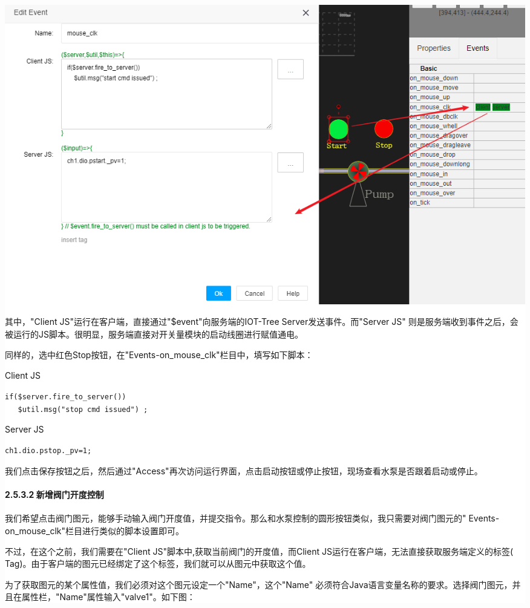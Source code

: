 <img src="../img/case_auto32.png">


其中，"Client JS"运行在客户端，直接通过"$event"向服务端的IOT-Tree Server发送事件。而"Server JS"
则是服务端收到事件之后，会被运行的JS脚本。很明显，服务端直接对开关量模块的启动线圈进行赋值通电。

同样的，选中红色Stop按钮，在"Events-on_mouse_clk"栏目中，填写如下脚本：

Client JS

```
if($server.fire_to_server())
   $util.msg("stop cmd issued") ;
```

Server JS

```
ch1.dio.pstop._pv=1; 
```

我们点击保存按钮之后，然后通过"Access"再次访问运行界面，点击启动按钮或停止按钮，现场查看水泵是否跟着启动或停止。

#### 2.5.3.2 新增阀门开度控制

我们希望点击阀门图元，能够手动输入阀门开度值，并提交指令。那么和水泵控制的圆形按钮类似，我只需要对阀门图元的"
Events-on_mouse_clk"栏目进行类似的脚本设置即可。

不过，在这个之前，我们需要在"Client JS"脚本中,获取当前阀门的开度值，而Client JS运行在客户端，无法直接获取服务端定义的标签(
Tag)。由于客户端的图元已经绑定了这个标签，我们就可以从图元中获取这个值。

为了获取图元的某个属性值，我们必须对这个图元设定一个"Name"，这个"Name"
必须符合Java语言变量名称的要求。选择阀门图元，并且在属性栏，"Name"属性输入"valve1"。如下图：
